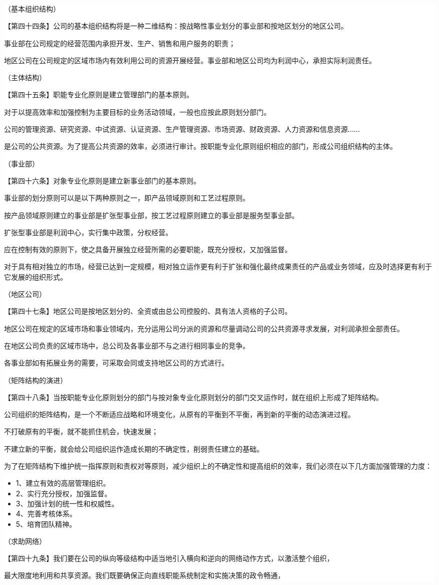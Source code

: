 （基本组织结构）

【第四十四条】公司的基本组织结构将是一种二维结构：按战略性事业划分的事业部和按地区划分的地区公司。

事业部在公司规定的经营范围内承担开发、生产、销售和用户服务的职责；

地区公司在公司规定的区域市场内有效利用公司的资源开展经营。事业部和地区公司均为利润中心，承担实际利润责任。

（主体结构）

【第四十五条】职能专业化原则是建立管理部门的基本原则。

对于以提高效率和加强控制为主要目标的业务活动领域，一般也应按此原则划分部门。

公司的管理资源、研究资源、中试资源、认证资源、生产管理资源、市场资源、财政资源、人力资源和信息资源……

是公司的公共资源。为了提高公共资源的效率，必须进行审计。按职能专业化原则组织相应的部门，形成公司组织结构的主体。

（事业部）

【第四十六条】对象专业化原则是建立新事业部门的基本原则。

事业部的划分原则可以是以下两种原则之一，即产品领域原则和工艺过程原则。

按产品领域原则建立的事业部是扩张型事业部，按工艺过程原则建立的事业部是服务型事业部。

扩张型事业部是利润中心，实行集中政策，分权经营。

应在控制有效的原则下，使之具备开展独立经营所需的必要职能，既充分授权，又加强监督。

对于具有相对独立的市场，经营已达到一定规模，相对独立运作更有利于扩张和强化最终成果责任的产品或业务领域，应及时选择更有利于它发展的组织形式。

（地区公司）

【第四十七条】地区公司是按地区划分的、全资或由总公司控股的、具有法人资格的子公司。

地区公司在规定的区域市场和事业领域内，充分运用公司分派的资源和尽量调动公司的公共资源寻求发展，对利润承担全部责任。

在地区公司负责的区域市场中，总公司及各事业部不与之进行相同事业的竞争。

各事业部如有拓展业务的需要，可采取会同或支持地区公司的方式进行。

（矩阵结构的演进）

【第四十八条】当按职能专业化原则划分的部门与按对象专业化原则划分的部门交叉运作时，就在组织上形成了矩阵结构。

公司组织的矩阵结构，是一个不断适应战略和环境变化，从原有的平衡到不平衡，再到新的平衡的动态演进过程。

不打破原有的平衡，就不能抓住机会，快速发展；

不建立新的平衡，就会给公司组织运作造成长期的不确定性，削弱责任建立的基础。

为了在矩阵结构下维护统一指挥原则和责权对等原则，减少组织上的不确定性和提高组织的效率，我们必须在以下几方面加强管理的力度：
- 1、建立有效的高层管理组织。
- 2、实行充分授权，加强监督。
- 3、加强计划的统一性和权威性。
- 4、完善考核体系。
- 5、培育团队精神。

（求助网络）

【第四十九条】我们要在公司的纵向等级结构中适当地引入横向和逆向的网络动作方式，以激活整个组织，

最大限度地利用和共享资源。我们既要确保正向直线职能系统制定和实施决策的政令畅通，
